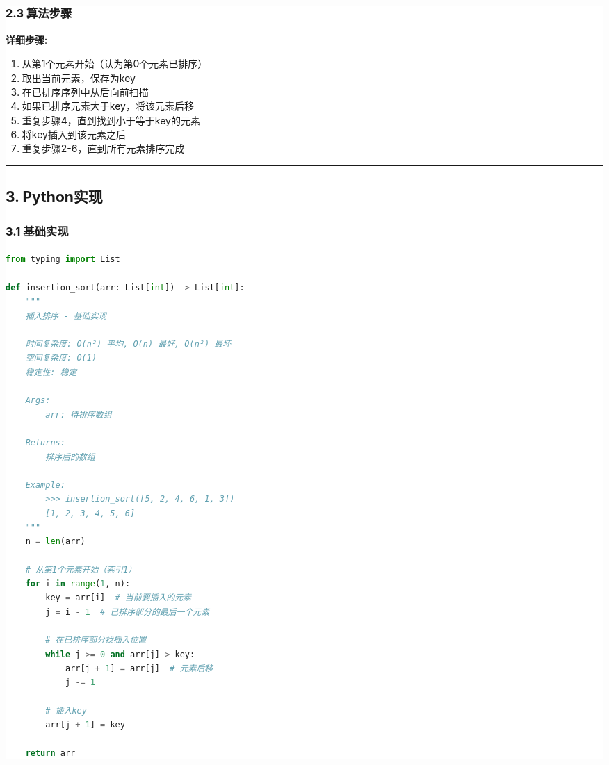 ### 2.3 算法步骤

**详细步骤**:
1. 从第1个元素开始（认为第0个元素已排序）
2. 取出当前元素，保存为key
3. 在已排序序列中从后向前扫描
4. 如果已排序元素大于key，将该元素后移
5. 重复步骤4，直到找到小于等于key的元素
6. 将key插入到该元素之后
7. 重复步骤2-6，直到所有元素排序完成

---

## 3. Python实现

### 3.1 基础实现

```python
from typing import List

def insertion_sort(arr: List[int]) -> List[int]:
    """
    插入排序 - 基础实现
    
    时间复杂度: O(n²) 平均, O(n) 最好, O(n²) 最坏
    空间复杂度: O(1)
    稳定性: 稳定
    
    Args:
        arr: 待排序数组
    
    Returns:
        排序后的数组
    
    Example:
        >>> insertion_sort([5, 2, 4, 6, 1, 3])
        [1, 2, 3, 4, 5, 6]
    """
    n = len(arr)
    
    # 从第1个元素开始（索引1）
    for i in range(1, n):
        key = arr[i]  # 当前要插入的元素
        j = i - 1  # 已排序部分的最后一个元素
        
        # 在已排序部分找插入位置
        while j >= 0 and arr[j] > key:
            arr[j + 1] = arr[j]  # 元素后移
            j -= 1
        
        # 插入key
        arr[j + 1] = key
    
    return arr
```
